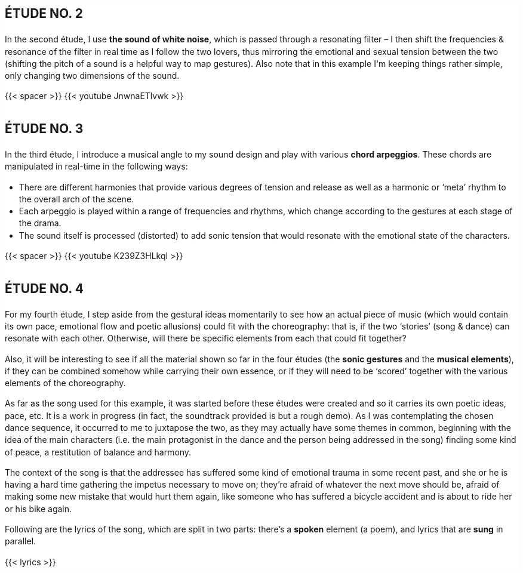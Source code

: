 ## ÉTUDE NO. 2

In the second étude, I use **the sound of white noise**, which is passed through a resonating filter – I then shift the frequencies & resonance of the filter in real time as I follow the two lovers, thus mirroring the emotional and sexual tension between the two (shifting the pitch of a sound is a helpful way to map gestures). Also note that in this example I'm keeping things rather simple, only changing two dimensions of the sound.

{{< spacer >}}
{{< youtube JnwnaETlvwk >}}

## ÉTUDE NO. 3

In the third étude, I introduce a musical angle to my sound design and play with various **chord arpeggios**. These chords are manipulated in real-time in the following ways:
- There are different harmonies that provide various degrees of tension and release as well as a harmonic or ‘meta’ rhythm to the overall arch of the scene.
- Each arpeggio is played within a range of frequencies and rhythms, which change according to the gestures at each stage of the drama.
- The sound itself is processed (distorted) to add sonic tension that would resonate with the emotional state of the characters.

{{< spacer >}}
{{< youtube K239Z3HLkqI >}}

## ÉTUDE NO. 4

For my fourth étude, I step aside from the gestural ideas momentarily to see how an actual piece of music (which would contain its own pace, emotional flow and poetic allusions) could fit with the choreography: that is, if the two ‘stories’ (song & dance) can resonate with each other. Otherwise, will there be specific elements from each that could fit together?

Also, it will be interesting to see if all the material shown so far in the four études (the **sonic gestures** and the **musical elements**), if they can be combined somehow while carrying their own essence, or if they will need to be ‘scored’ together with the various elements of the choreography.

As far as the song used for this example, it was started before these études were created and so it carries its own poetic ideas, pace, etc. It is a work in progress (in fact, the soundtrack provided is but a rough demo). As I was contemplating the chosen dance sequence, it occurred to me to juxtapose the two, as they may actually have some themes in common, beginning with the idea of the main characters (i.e. the main protagonist in the dance and the person being addressed in the song) finding some kind of peace, a restitution of balance and harmony. 

The context of the song is that the addressee has suffered some kind of emotional trauma in some recent past, and she or he is having a hard time gathering the impetus necessary to move on; they’re afraid of whatever the next move should be, afraid of making some new mistake that would hurt them again, like someone who has suffered a bicycle accident and is about to ride her or his bike again.

Following are the lyrics of the song, which are split in two parts: there’s a **spoken** element (a poem), and lyrics that are **sung** in parallel.

{{< lyrics >}}
